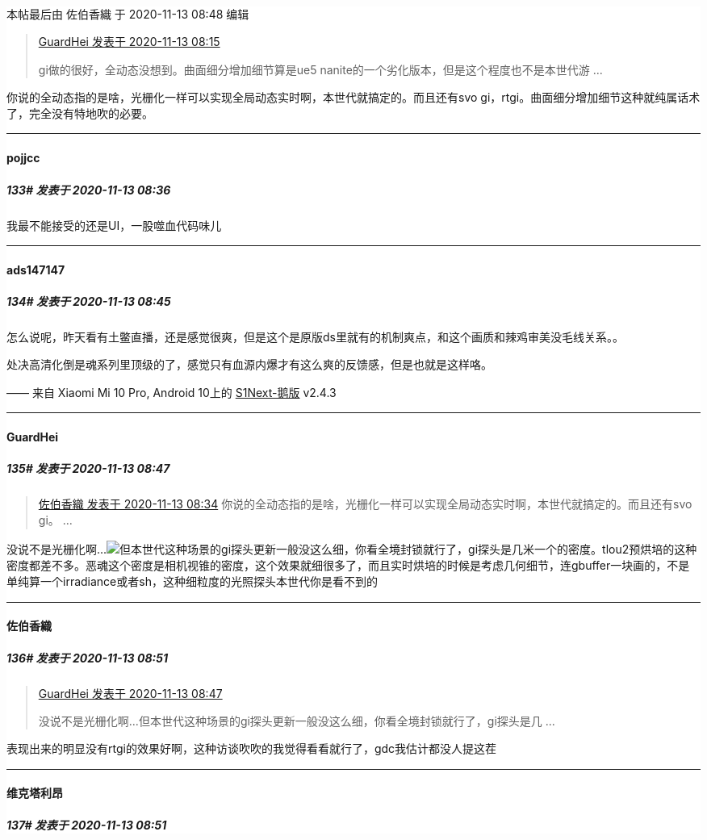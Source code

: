 
 本帖最后由 佐伯香織 于 2020-11-13 08:48 编辑 
<blockquote><a href="httphttps://bbs.saraba1st.com/2b/forum.php?mod=redirect&amp;goto=findpost&amp;pid=49377444&amp;ptid=1971736" target="_blank">GuardHei 发表于 2020-11-13 08:15</a>

gi做的很好，全动态没想到。曲面细分增加细节算是ue5 nanite的一个劣化版本，但是这个程度也不是本世代游 ...</blockquote>
你说的全动态指的是啥，光栅化一样可以实现全局动态实时啊，本世代就搞定的。而且还有svo gi，rtgi。曲面细分增加细节这种就纯属话术了，完全没有特地吹的必要。


-----

####  pojjcc  
##### 133#       发表于 2020-11-13 08:36


我最不能接受的还是UI，一股噬血代码味儿


-----

####  ads147147  
##### 134#       发表于 2020-11-13 08:45


怎么说呢，昨天看有土鳖直播，还是感觉很爽，但是这个是原版ds里就有的机制爽点，和这个画质和辣鸡审美没毛线关系。。

处决高清化倒是魂系列里顶级的了，感觉只有血源内爆才有这么爽的反馈感，但是也就是这样咯。

—— 来自 Xiaomi Mi 10 Pro, Android 10上的 [S1Next-鹅版](https://github.com/ykrank/S1-Next/releases) v2.4.3


-----

####  GuardHei  
##### 135#       发表于 2020-11-13 08:47


<blockquote><a href="httphttps://bbs.saraba1st.com/2b/forum.php?mod=redirect&amp;goto=findpost&amp;pid=49377546&amp;ptid=1971736" target="_blank">佐伯香織 发表于 2020-11-13 08:34</a>
你说的全动态指的是啥，光栅化一样可以实现全局动态实时啊，本世代就搞定的。而且还有svo gi。 ...</blockquote>
没说不是光栅化啊...<img src="https://static.saraba1st.com/image/smiley/face2017/037.png" referrerpolicy="no-referrer">但本世代这种场景的gi探头更新一般没这么细，你看全境封锁就行了，gi探头是几米一个的密度。tlou2预烘培的这种密度都差不多。恶魂这个密度是相机视锥的密度，这个效果就细很多了，而且实时烘培的时候是考虑几何细节，连gbuffer一块画的，不是单纯算一个irradiance或者sh，这种细粒度的光照探头本世代你是看不到的


-----

####  佐伯香織  
##### 136#       发表于 2020-11-13 08:51


<blockquote><a href="httphttps://bbs.saraba1st.com/2b/forum.php?mod=redirect&amp;goto=findpost&amp;pid=49377615&amp;ptid=1971736" target="_blank">GuardHei 发表于 2020-11-13 08:47</a>

没说不是光栅化啊...但本世代这种场景的gi探头更新一般没这么细，你看全境封锁就行了，gi探头是几 ...</blockquote>
表现出来的明显没有rtgi的效果好啊，这种访谈吹吹的我觉得看看就行了，gdc我估计都没人提这茬


-----

####  维克塔利昂  
##### 137#       发表于 2020-11-13 08:51
